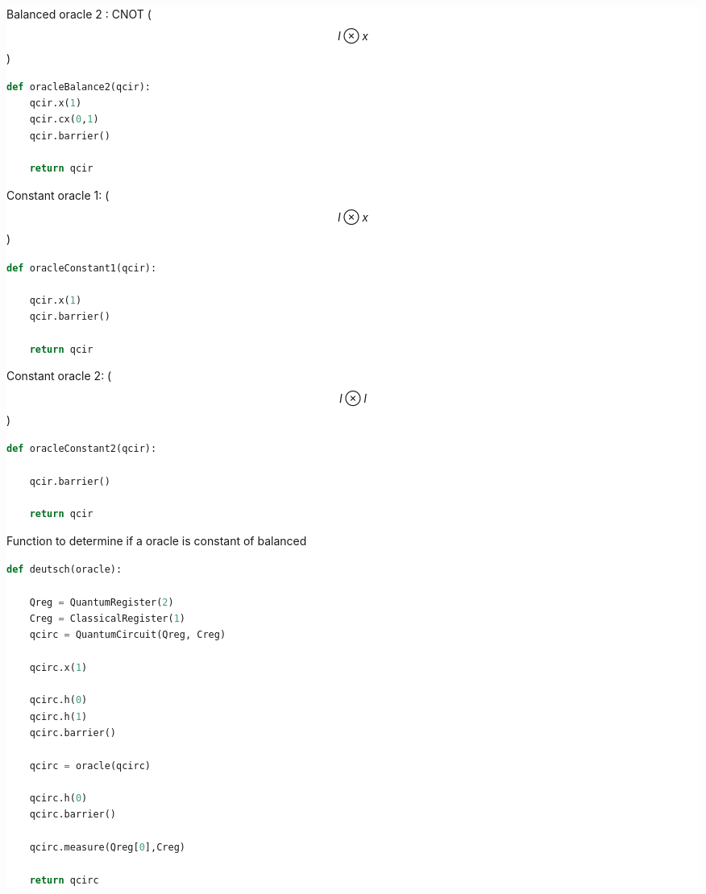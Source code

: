 Balanced oracle 2 : CNOT ($$I \otimes x$$)


```python
def oracleBalance2(qcir):
    qcir.x(1)
    qcir.cx(0,1)
    qcir.barrier()
    
    return qcir  
```

Constant oracle 1: ($$I \otimes x$$)


```python
def oracleConstant1(qcir):
    
    qcir.x(1)
    qcir.barrier()
    
    return qcir  
```

Constant oracle 2: ($$I \otimes I$$)


```python
def oracleConstant2(qcir):
    
    qcir.barrier()
    
    return qcir  
```

Function to determine if a oracle is constant of balanced


```python
def deutsch(oracle):
    
    Qreg = QuantumRegister(2)
    Creg = ClassicalRegister(1) 
    qcirc = QuantumCircuit(Qreg, Creg)
    
    qcirc.x(1)
    
    qcirc.h(0)
    qcirc.h(1)
    qcirc.barrier()
    
    qcirc = oracle(qcirc)
    
    qcirc.h(0)
    qcirc.barrier()
    
    qcirc.measure(Qreg[0],Creg)
   
    return qcirc
```
